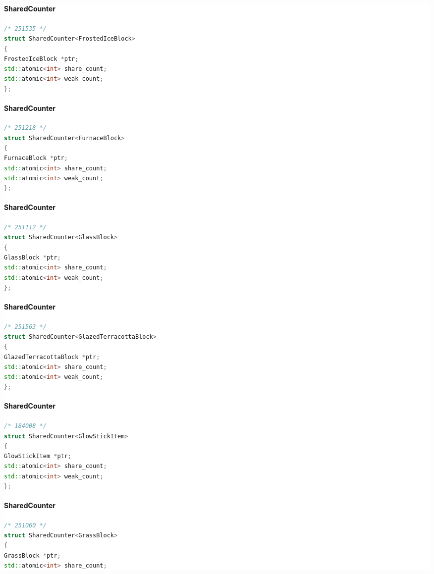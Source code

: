 ```cpp
```
#### SharedCounter<FrostedIceBlock>
```cpp
/* 251535 */
struct SharedCounter<FrostedIceBlock>
{
FrostedIceBlock *ptr;
std::atomic<int> share_count;
std::atomic<int> weak_count;
};

```
#### SharedCounter<FurnaceBlock>
```cpp
/* 251218 */
struct SharedCounter<FurnaceBlock>
{
FurnaceBlock *ptr;
std::atomic<int> share_count;
std::atomic<int> weak_count;
};

```
#### SharedCounter<GlassBlock>
```cpp
/* 251112 */
struct SharedCounter<GlassBlock>
{
GlassBlock *ptr;
std::atomic<int> share_count;
std::atomic<int> weak_count;
};

```
#### SharedCounter<GlazedTerracottaBlock>
```cpp
/* 251563 */
struct SharedCounter<GlazedTerracottaBlock>
{
GlazedTerracottaBlock *ptr;
std::atomic<int> share_count;
std::atomic<int> weak_count;
};

```
#### SharedCounter<GlowStickItem>
```cpp
/* 184008 */
struct SharedCounter<GlowStickItem>
{
GlowStickItem *ptr;
std::atomic<int> share_count;
std::atomic<int> weak_count;
};

```
#### SharedCounter<GrassBlock>
```cpp
/* 251060 */
struct SharedCounter<GrassBlock>
{
GrassBlock *ptr;
std::atomic<int> share_count;
```